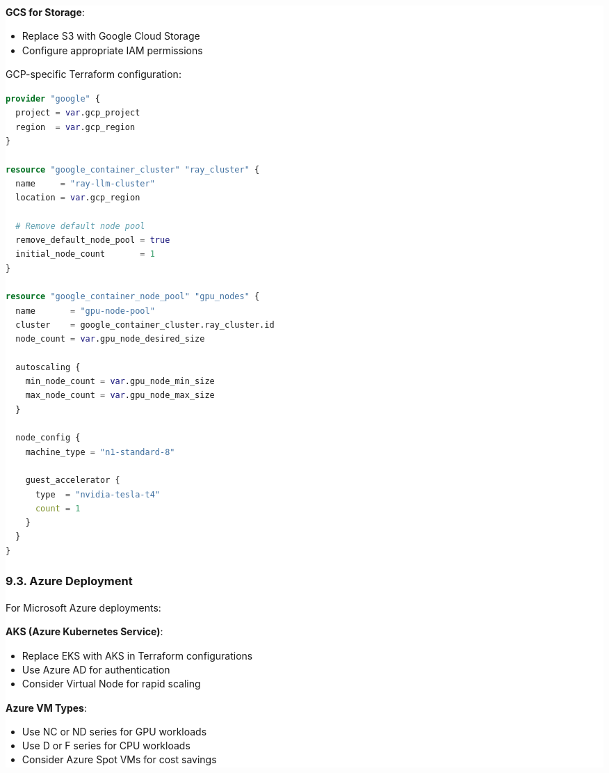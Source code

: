 **GCS for Storage**:
- Replace S3 with Google Cloud Storage
- Configure appropriate IAM permissions

GCP-specific Terraform configuration:

```terraform
provider "google" {
  project = var.gcp_project
  region  = var.gcp_region
}

resource "google_container_cluster" "ray_cluster" {
  name     = "ray-llm-cluster"
  location = var.gcp_region
  
  # Remove default node pool
  remove_default_node_pool = true
  initial_node_count       = 1
}

resource "google_container_node_pool" "gpu_nodes" {
  name       = "gpu-node-pool"
  cluster    = google_container_cluster.ray_cluster.id
  node_count = var.gpu_node_desired_size

  autoscaling {
    min_node_count = var.gpu_node_min_size
    max_node_count = var.gpu_node_max_size
  }

  node_config {
    machine_type = "n1-standard-8"
    
    guest_accelerator {
      type  = "nvidia-tesla-t4"
      count = 1
    }
  }
}
```

### 9.3. Azure Deployment

For Microsoft Azure deployments:

**AKS (Azure Kubernetes Service)**:
- Replace EKS with AKS in Terraform configurations
- Use Azure AD for authentication
- Consider Virtual Node for rapid scaling

**Azure VM Types**:
- Use NC or ND series for GPU workloads
- Use D or F series for CPU workloads
- Consider Azure Spot VMs for cost savings
